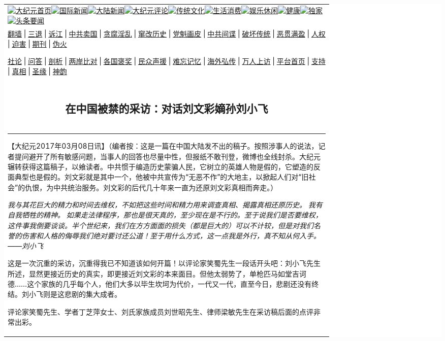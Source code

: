 <a name="1" id="1" target="_blank"></a><span id="1"></span>
<table align=center border="0"><tr><td colspan="2" VALIGN=TOP><a href="https://github.com/mfycig3823/djy/blob/master/gb/nf1351518.md#1"><img src="https://raw.githubusercontent.com/mfycig3823/www/master/t/djy/1.jpg" title="大纪元首页" alt="大纪元首页"></a><a href="https://github.com/mfycig3823/djy/blob/master/gb/n24hr.md#1"><img src="https://raw.githubusercontent.com/mfycig3823/www/master/t/djy/3.jpg" title="国际新闻" alt="国际新闻"></a><a href="https://github.com/mfycig3823/djy/blob/master/gb/nsc413.md#1"><img src="https://raw.githubusercontent.com/mfycig3823/www/master/t/djy/4.jpg" title="大陆新闻" alt="大陆新闻"></a><a href="https://github.com/mfycig3823/djy/blob/master/gb/news392.md#1"><img src="https://raw.githubusercontent.com/mfycig3823/www/master/t/djy/5.jpg" title="大纪元评论" alt="大纪元评论"></a><a href="https://github.com/mfycig3823/djy/blob/master/gb/news2007.md#1"><img src="https://raw.githubusercontent.com/mfycig3823/www/master/t/djy/6.jpg" title="传统文化" alt="传统文化"></a><a href="https://github.com/mfycig3823/djy/blob/master/gb/news2008.md#1"><img src="https://raw.githubusercontent.com/mfycig3823/www/master/t/djy/7.jpg" title="生活消费" alt="生活消费"></a><a href="https://github.com/mfycig3823/djy/blob/master/gb/ncyule.md#1"><img src="https://raw.githubusercontent.com/mfycig3823/www/master/t/djy/8.jpg" title="娱乐休闲" alt="娱乐休闲"></a><a href="https://github.com/mfycig3823/djy/blob/master/gb/nsc1002.md#1"><img src="https://raw.githubusercontent.com/mfycig3823/www/master/t/djy/9.jpg" title="健康" alt="健康"></a><a href="https://github.com/mfycig3823/djy/blob/master/gb/nf6092.md#1"><img src="https://raw.githubusercontent.com/mfycig3823/www/master/t/djy/10a.jpg" title="独家" alt="独家"></a><a href="https://github.com/mfycig3823/djy/blob/master/gb/nf4514.md#1"><img src="https://raw.githubusercontent.com/mfycig3823/www/master/t/djy/12a.jpg" title="头条要闻" alt="头条要闻"></a></td></tr>
<tr><td colspan="2" VALIGN=TOP><a target="_blank" href="https://github.com/mfycig3823/www/blob/master/README.md?zsrh#1">翻墙</a> | <a target="_blank" href="https://github.com/mfycig3823/djy/blob/master/gb/nf5657.md#1">三退</a> | <a target="_blank" href="https://github.com/mfycig3823/djy/blob/master/gb/nf6124.md#1">诉江</a> | <a target="_blank" href="https://github.com/mfycig3823/djy/blob/master/gb/nf1176117.md#1">中共卖国</a> | <a target="_blank" href="https://github.com/mfycig3823/djy/blob/master/gb/nf5773.md#1">贪腐淫乱</a> | <a target="_blank" href="https://github.com/mfycig3823/djy/blob/master/gb/nf1176115.md#1">窜改历史</a> | <a target="_blank" href="https://github.com/mfycig3823/djy/blob/master/gb/nf1176107.md#1">党魁画皮</a> | <a target="_blank" href="https://github.com/mfycig3823/djy/blob/master/gb/nf1320400.md#1">中共间谍</a> | <a target="_blank" href="https://github.com/mfycig3823/djy/blob/master/gb/nf1176114.md#1">破坏传统</a> | <a target="_blank" href="https://github.com/mfycig3823/ntdtv/blob/master/gb/prog447_1.md#1">恶贯满盈</a> | <a target="_blank" href="https://github.com/mfycig3823/djy/blob/master/gb/ncid278.md#1">人权</a> | <a target="_blank" href="https://github.com/mfycig3823/djy/blob/master/gb/nf1176111.md#1">迫害</a> | <a target="_blank" href="https://gitlab.com/szzdlab/mh-qikan/blob/master/README.md#1">期刊</a> | <a target="_blank" href="https://github.com/mfycig3823/djy/blob/master/gb/nf5562.md#1">伪火</a></p><p><a target="_blank" href="https://github.com/mfycig3823/djy/blob/master/gb/9p.md#1">社论</a> | <a target="_blank" href="https://github.com/mfycig3823/djy/blob/master/gb/nf4378.md#1">问答</a> | <a target="_blank" href="https://github.com/mfycig3823/djy/blob/master/gb/nf5792.md#1">剖析</a> | <a target="_blank" href="https://github.com/mfycig3823/djy/blob/master/gb/nf5735.md#1">两岸比对</a> | <a target="_blank" href="https://github.com/mfycig3823/djy/blob/master/gb/nf6119.md#1">各国褒奖</a> | <a target="_blank" href="https://github.com/mfycig3823/djy/blob/master/gb/nf6120.md#1">民众声援</a> | <a target="_blank" href="https://github.com/mfycig3823/djy/blob/master/gb/nf1188594.md#1">难忘记忆</a> | <a target="_blank" href="https://github.com/mfycig3823/djy/blob/master/gb/nf3180.md#1">海外弘传</a> | <a target="_blank" href="https://github.com/mfycig3823/djy/blob/master/gb/nf5410.md#1">万人上访</a> | <a target="_blank" href="https://github.com/mfycig3823/www/blob/master/README.md?zsrh#1">平台首页</a> | <a target="_blank" href="https://github.com/mfycig3823/djy/blob/master/gb/nf4386.md#1">支持</a> | <a target="_blank" href="https://github.com/mfycig3823/djy/blob/master/gb/nf4389.md#1">真相</a> | <a target="_blank" href="https://github.com/mfycig3823/djy/blob/master/gb/nf5790.md#1">圣缘</a> | <a target="_blank" href="https://github.com/mfycig3823/djy/blob/master/gb/nf4786.md#1">神韵</a></td></tr>
<tr><td VALIGN=TOP width="626"><h2 align=center>在中国被禁的采访：对话刘文彩嫡孙刘小飞</h2>

<h6></h6>
<hr>
	<p>【大纪元2017年03月08日讯】（编者按：这是一篇在中国大陆发不出的稿子。按照涉事人的说法，记者提问避开了所有敏感问题，当事人的回答也尽量中性，但报纸不敢刊登，微博也全线封杀。大纪元辗转获得这篇稿子，以飨读者。中共惯于编造历史蒙骗人民，它树立的英雄人物是假的，它塑造的反面典型也是假的。<ahref="https://github.com/mfycig3823/djy/blob/master/gb/tag/%E5%88%98%E6%96%87%E5%BD%A9.md#1">刘文彩</a>就是其中一个，他被中共宣传为“无恶不作”的大地主，以掀起人们对“旧社会”的仇恨，为中共统治服务。刘文彩的后代几十年来一直为还原刘文彩真相而奔走。）</p>
<p><em>我与其花巨大的精力和时间去维权，不如把这些时间和精力用来调查真相、揭露真相还原历史。 我有自我牺牲的精神。 如果走法律程序，那也是很天真的，至少现在是不行的。至于说我们是否要维权，这件事我倒要谈谈。半个世纪来，我们在方方面面的损失（都是巨大的）可以不计较，但是对我们名誉的伤害和人格的侮辱我们绝对要讨还公道！至于用什么方式，这一点我是外行，真不知从何入手。——<ahref="https://github.com/mfycig3823/djy/blob/master/gb/tag/%E5%88%98%E5%B0%8F%E9%A3%9E.md#1">刘小飞</a></em></p>
<p>这是一次沉重的采访，沉重得我已不知道该如何开篇！以评论家笑蜀先生一段话开头吧：<ahref="https://github.com/mfycig3823/djy/blob/master/gb/tag/%E5%88%98%E5%B0%8F%E9%A3%9E.md#1">刘小飞</a>先生所述，显然更接近历史的真实，即更接近<ahref="https://github.com/mfycig3823/djy/blob/master/gb/tag/%E5%88%98%E6%96%87%E5%BD%A9.md#1">刘文彩</a>的本来面目。但他太弱势了，单枪匹马如堂吉诃德……这个家族的几乎每个人，他们大多以毕生坎坷为代价，一代又一代，直至今日，悲剧还没有终结。刘小飞则是这悲剧的集大成者。</p>
<p>评论家笑蜀先生、学者丁芝萍女士、刘氏家族成员刘世昭先生、律师梁敏先生在采访稿后面的点评非常出彩。</p>